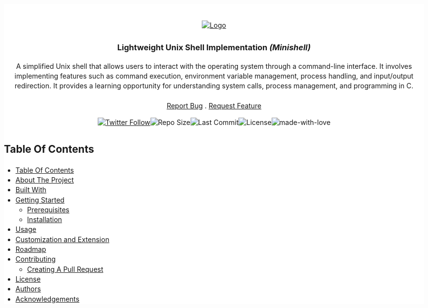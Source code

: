 <br/>
<p align="center">
  <a href="https://github.com/The-Intruder/Lightweight-Unix-Shell-Implementation-aka-Minishell">
    <img src="https://upload.wikimedia.org/wikipedia/commons/f/f9/Windows_Terminal_Logo.png" alt="Logo" width="80" height="80">
  </a>

  <h3 align="center">Lightweight Unix Shell Implementation <em>(Minishell)</em></h3>

  <p align="center">
    A simplified Unix shell that allows users to interact with the operating system through a command-line interface. It involves implementing features such as command execution, environment variable management, process handling, and input/output redirection. It provides a learning opportunity for understanding system calls, process management, and programming in C.
    <br/>
    <br/>
    <a href="https://github.com/The-Intruder/Lightweight-Unix-Shell-Implementation-aka-Minishell/issues">Report Bug</a>
    .
    <a href="https://github.com/The-Intruder/Lightweight-Unix-Shell-Implementation-aka-Minishell/issues">Request Feature</a>
  </p>
</p>

<div  style="display: flex; justify-content: center;">
<a  href="https://twitter.com/i_am_amine" target="_blank">
  <img  alt="Twitter Follow"  src="https://img.shields.io/twitter/follow/i_am_amine?style=social">
</a>
<img  src="https://img.shields.io/github/repo-size/The-Intruder/Flexible-Output-Formatting-with-C-aka-ft_printf"  alt="Repo Size">
<img  src="https://img.shields.io/github/last-commit/The-Intruder/Flexible-Output-Formatting-with-C-aka-ft_printf"  alt="Last Commit">
<img  src="https://img.shields.io/github/license/The-Intruder/Flexible-Output-Formatting-with-C-aka-ft_printf" alt="License" >
<img  src="https://img.shields.io/badge/Made%20with-❤-1f425f.svg"  alt="made-with-love">
</div>


## Table Of Contents

- [Table Of Contents](#table-of-contents)
- [About The Project](#about-the-project)
- [Built With](#built-with)
- [Getting Started](#getting-started)
  - [Prerequisites](#prerequisites)
  - [Installation](#installation)
- [Usage](#usage)
- [Customization and Extension](#customization-and-extension)
- [Roadmap](#roadmap)
- [Contributing](#contributing)
  - [Creating A Pull Request](#creating-a-pull-request)
- [License](#license)
- [Authors](#authors)
- [Acknowledgements](#acknowledgements)
